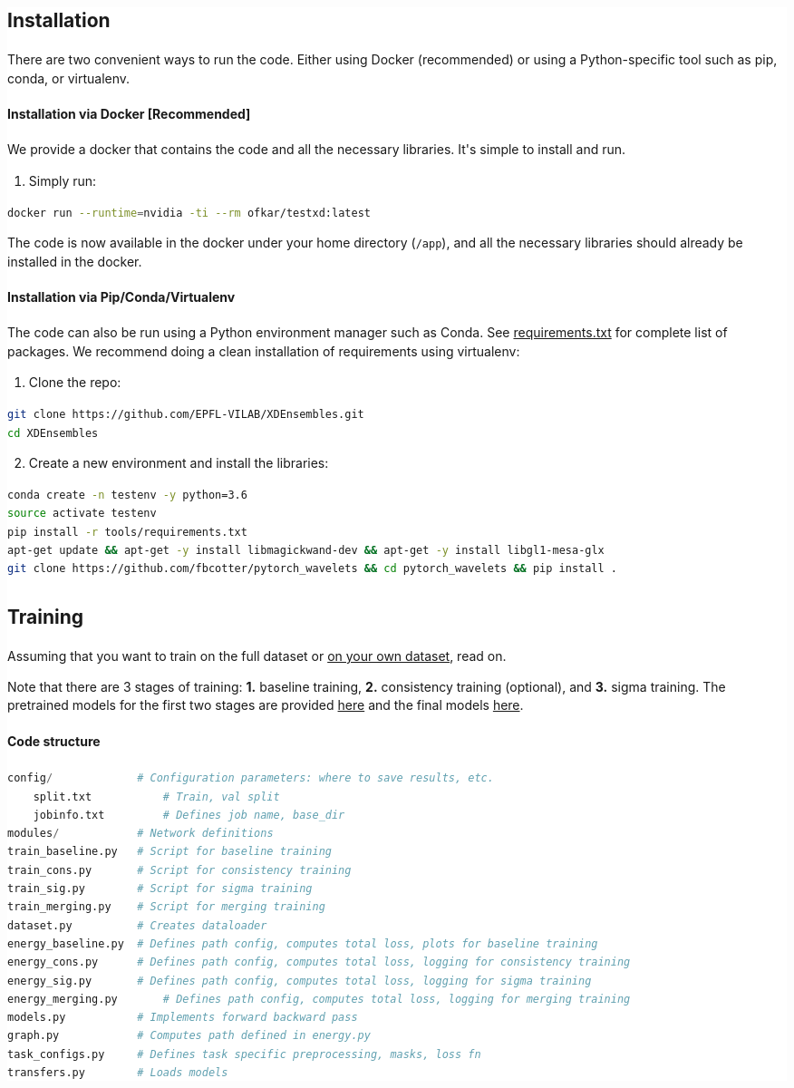 ## Installation

There are two convenient ways to run the code. Either using Docker (recommended) or using a Python-specific tool such as pip, conda, or virtualenv.

#### Installation via Docker [Recommended]

We provide a docker that contains the code and all the necessary libraries. It's simple to install and run.
1. Simply run:

```bash
docker run --runtime=nvidia -ti --rm ofkar/testxd:latest
```
The code is now available in the docker under your home directory (`/app`), and all the necessary libraries should already be installed in the docker.

#### Installation via Pip/Conda/Virtualenv
The code can also be run using a Python environment manager such as Conda. See [requirements.txt](./requirements.txt) for complete list of packages. We recommend doing a clean installation of requirements using virtualenv:
1.  Clone the repo:
```bash
git clone https://github.com/EPFL-VILAB/XDEnsembles.git
cd XDEnsembles
```

2. Create a new environment and install the libraries:
```bash
conda create -n testenv -y python=3.6
source activate testenv
pip install -r tools/requirements.txt
apt-get update && apt-get -y install libmagickwand-dev && apt-get -y install libgl1-mesa-glx
git clone https://github.com/fbcotter/pytorch_wavelets && cd pytorch_wavelets && pip install .
```


## Training

Assuming that you want to train on the full dataset or [on your own dataset](#to-train-on-other-datasets), read on.

Note that there are 3 stages of training: **1.** baseline training, **2.** consistency training (optional), and **3.** sigma training. The pretrained models for the first two stages are provided [here](#download-the-models-from-different-training-stages) and the final models [here](#download-the-models).

#### Code structure
```python
config/             # Configuration parameters: where to save results, etc.
    split.txt           # Train, val split
    jobinfo.txt         # Defines job name, base_dir
modules/            # Network definitions
train_baseline.py   # Script for baseline training 
train_cons.py       # Script for consistency training
train_sig.py        # Script for sigma training
train_merging.py    # Script for merging training
dataset.py          # Creates dataloader
energy_baseline.py  # Defines path config, computes total loss, plots for baseline training
energy_cons.py      # Defines path config, computes total loss, logging for consistency training
energy_sig.py       # Defines path config, computes total loss, logging for sigma training
energy_merging.py       # Defines path config, computes total loss, logging for merging training
models.py           # Implements forward backward pass
graph.py            # Computes path defined in energy.py
task_configs.py     # Defines task specific preprocessing, masks, loss fn
transfers.py        # Loads models
```